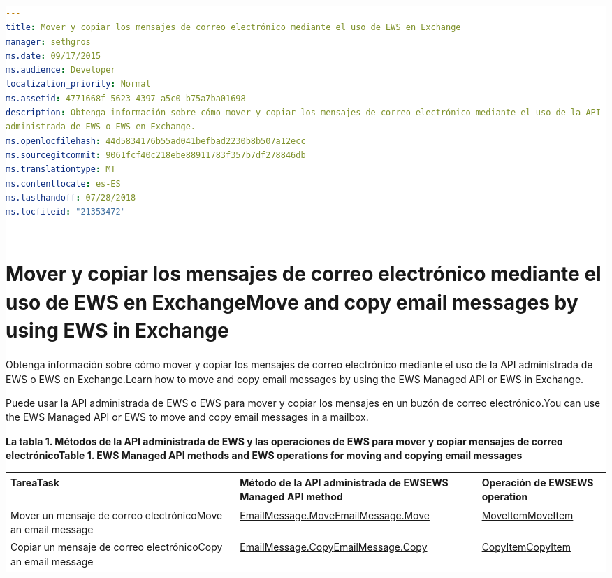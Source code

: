 ```yaml
---
title: Mover y copiar los mensajes de correo electrónico mediante el uso de EWS en Exchange
manager: sethgros
ms.date: 09/17/2015
ms.audience: Developer
localization_priority: Normal
ms.assetid: 4771668f-5623-4397-a5c0-b75a7ba01698
description: Obtenga información sobre cómo mover y copiar los mensajes de correo electrónico mediante el uso de la API administrada de EWS o EWS en Exchange.
ms.openlocfilehash: 44d5834176b55ad041befbad2230b8b507a12ecc
ms.sourcegitcommit: 9061fcf40c218ebe88911783f357b7df278846db
ms.translationtype: MT
ms.contentlocale: es-ES
ms.lasthandoff: 07/28/2018
ms.locfileid: "21353472"
---
```

# <a name="move-and-copy-email-messages-by-using-ews-in-exchange"></a><span data-ttu-id="ab1e3-103">Mover y copiar los mensajes de correo electrónico mediante el uso de EWS en Exchange</span><span class="sxs-lookup"><span data-stu-id="ab1e3-103">Move and copy email messages by using EWS in Exchange</span></span>

<span data-ttu-id="ab1e3-104">Obtenga información sobre cómo mover y copiar los mensajes de correo electrónico mediante el uso de la API administrada de EWS o EWS en Exchange.</span><span class="sxs-lookup"><span data-stu-id="ab1e3-104">Learn how to move and copy email messages by using the EWS Managed API or EWS in Exchange.</span></span>
  
<span data-ttu-id="ab1e3-105">Puede usar la API administrada de EWS o EWS para mover y copiar los mensajes en un buzón de correo electrónico.</span><span class="sxs-lookup"><span data-stu-id="ab1e3-105">You can use the EWS Managed API or EWS to move and copy email messages in a mailbox.</span></span>
  
<span data-ttu-id="ab1e3-106">**La tabla 1. Métodos de la API administrada de EWS y las operaciones de EWS para mover y copiar mensajes de correo electrónico**</span><span class="sxs-lookup"><span data-stu-id="ab1e3-106">**Table 1. EWS Managed API methods and EWS operations for moving and copying email messages**</span></span>

|<span data-ttu-id="ab1e3-107">**Tarea**</span><span class="sxs-lookup"><span data-stu-id="ab1e3-107">**Task**</span></span>|<span data-ttu-id="ab1e3-108">**Método de la API administrada de EWS**</span><span class="sxs-lookup"><span data-stu-id="ab1e3-108">**EWS Managed API method**</span></span>|<span data-ttu-id="ab1e3-109">**Operación de EWS**</span><span class="sxs-lookup"><span data-stu-id="ab1e3-109">**EWS operation**</span></span>|
|:-----|:-----|:-----|
|<span data-ttu-id="ab1e3-110">Mover un mensaje de correo electrónico</span><span class="sxs-lookup"><span data-stu-id="ab1e3-110">Move an email message</span></span>  <br/> |[<span data-ttu-id="ab1e3-111">EmailMessage.Move</span><span class="sxs-lookup"><span data-stu-id="ab1e3-111">EmailMessage.Move</span></span>](http://msdn.microsoft.com/en-us/library/office/microsoft.exchange.webservices.data.emailmessage.move%28v=exchg.80%29.aspx) <br/> |[<span data-ttu-id="ab1e3-112">MoveItem</span><span class="sxs-lookup"><span data-stu-id="ab1e3-112">MoveItem</span></span>](http://msdn.microsoft.com/library/dcf40fa7-7796-4a5c-bf5b-7a509a18d208%28Office.15%29.aspx) <br/> |
|<span data-ttu-id="ab1e3-113">Copiar un mensaje de correo electrónico</span><span class="sxs-lookup"><span data-stu-id="ab1e3-113">Copy an email message</span></span>  <br/> |[<span data-ttu-id="ab1e3-114">EmailMessage.Copy</span><span class="sxs-lookup"><span data-stu-id="ab1e3-114">EmailMessage.Copy</span></span>](http://msdn.microsoft.com/en-us/library/office/microsoft.exchange.webservices.data.emailmessage.copy%28v=exchg.80%29.aspx) <br/> |[<span data-ttu-id="ab1e3-115">CopyItem</span><span class="sxs-lookup"><span data-stu-id="ab1e3-115">CopyItem</span></span>](http://msdn.microsoft.com/library/bcc68f9e-d511-4c29-bba6-ed535524624a%28Office.15%29.aspx) <br/> |
   
